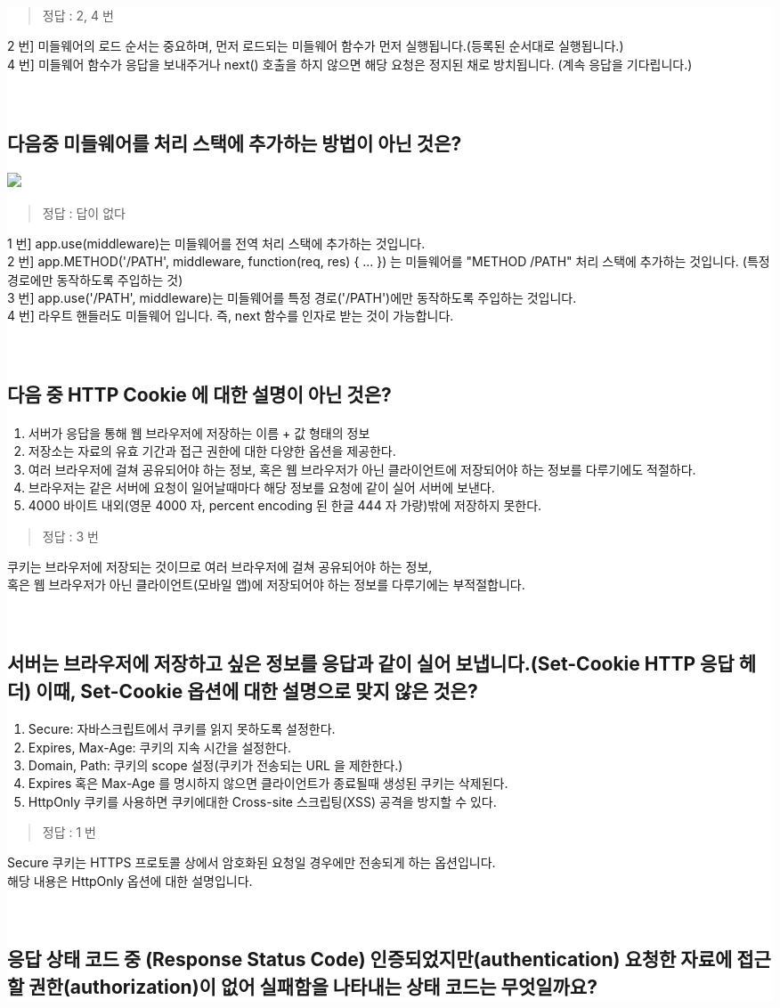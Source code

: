 > 정답 : 2, 4 번

2 번] 미들웨어의 로드 순서는 중요하며, 먼저 로드되는 미들웨어 함수가 먼저 실행됩니다.(등록된 순서대로 실행됩니다.)<br>
4 번] 미들웨어 함수가 응답을 보내주거나 next() 호출을 하지 않으면 해당 요청은 정지된 채로 방치됩니다. (계속 응답을 기다립니다.)<br>

<br>

## 다음중 미들웨어를 처리 스택에 추가하는 방법이 아닌 것은?

<img src="./../FDS/Today-I-Learned/image/middlewareT.jpg" width="500">

> 정답 : 답이 없다

1 번] app.use(middleware)는 미들웨어를 전역 처리 스택에 추가하는 것입니다.<br>
2 번] app.METHOD('/PATH', middleware, function(req, res) { ... }) 는 미들웨어를 "METHOD /PATH" 처리 스택에 추가하는 것입니다. (특정 경로에만 동작하도록 주입하는 것)<br>
3 번] app.use('/PATH', middleware)는 미들웨어를 특정 경로('/PATH')에만 동작하도록 주입하는 것입니다.<br>
4 번] 라우트 핸들러도 미들웨어 입니다. 즉, next 함수를 인자로 받는 것이 가능합니다.<br>

<br>

## 다음 중 HTTP Cookie 에 대한 설명이 아닌 것은?

1.  서버가 응답을 통해 웹 브라우저에 저장하는 이름 + 값 형태의 정보
2.  저장소는 자료의 유효 기간과 접근 권한에 대한 다양한 옵션을 제공한다.
3.  여러 브라우저에 걸쳐 공유되어야 하는 정보, 혹은 웹 브라우저가 아닌 클라이언트에 저장되어야 하는 정보를 다루기에도 적절하다.
4.  브라우저는 같은 서버에 요청이 일어날때마다 해당 정보를 요청에 같이 실어 서버에 보낸다.
5.  4000 바이트 내외(영문 4000 자, percent encoding 된 한글 444 자 가량)밖에 저장하지 못한다.

> 정답 : 3 번

쿠키는 브라우저에 저장되는 것이므로 여러 브라우저에 걸쳐 공유되어야 하는 정보,<br>
혹은 웹 브라우저가 아닌 클라이언트(모바일 앱)에 저장되어야 하는 정보를 다루기에는 부적절합니다.<br>

<br>

## 서버는 브라우저에 저장하고 싶은 정보를 응답과 같이 실어 보냅니다.(Set-Cookie HTTP 응답 헤더) 이때, Set-Cookie 옵션에 대한 설명으로 맞지 않은 것은?

1.  Secure: 자바스크립트에서 쿠키를 읽지 못하도록 설정한다.
2.  Expires, Max-Age: 쿠키의 지속 시간을 설정한다.
3.  Domain, Path: 쿠키의 scope 설정(쿠키가 전송되는 URL 을 제한한다.)
4.  Expires 혹은 Max-Age 를 명시하지 않으면 클라이언트가 종료될때 생성된 쿠키는 삭제된다.
5.  HttpOnly 쿠키를 사용하면 쿠키에대한 Cross-site 스크립팅(XSS) 공격을 방지할 수 있다.

> 정답 : 1 번

Secure 쿠키는 HTTPS 프로토콜 상에서 암호화된 요청일 경우에만 전송되게 하는 옵션입니다.<br>
해당 내용은 HttpOnly 옵션에 대한 설명입니다.<br>

<br>

## 응답 상태 코드 중 (Response Status Code) 인증되었지만(authentication) 요청한 자료에 접근할 권한(authorization)이 없어 실패함을 나타내는 상태 코드는 무엇일까요?
